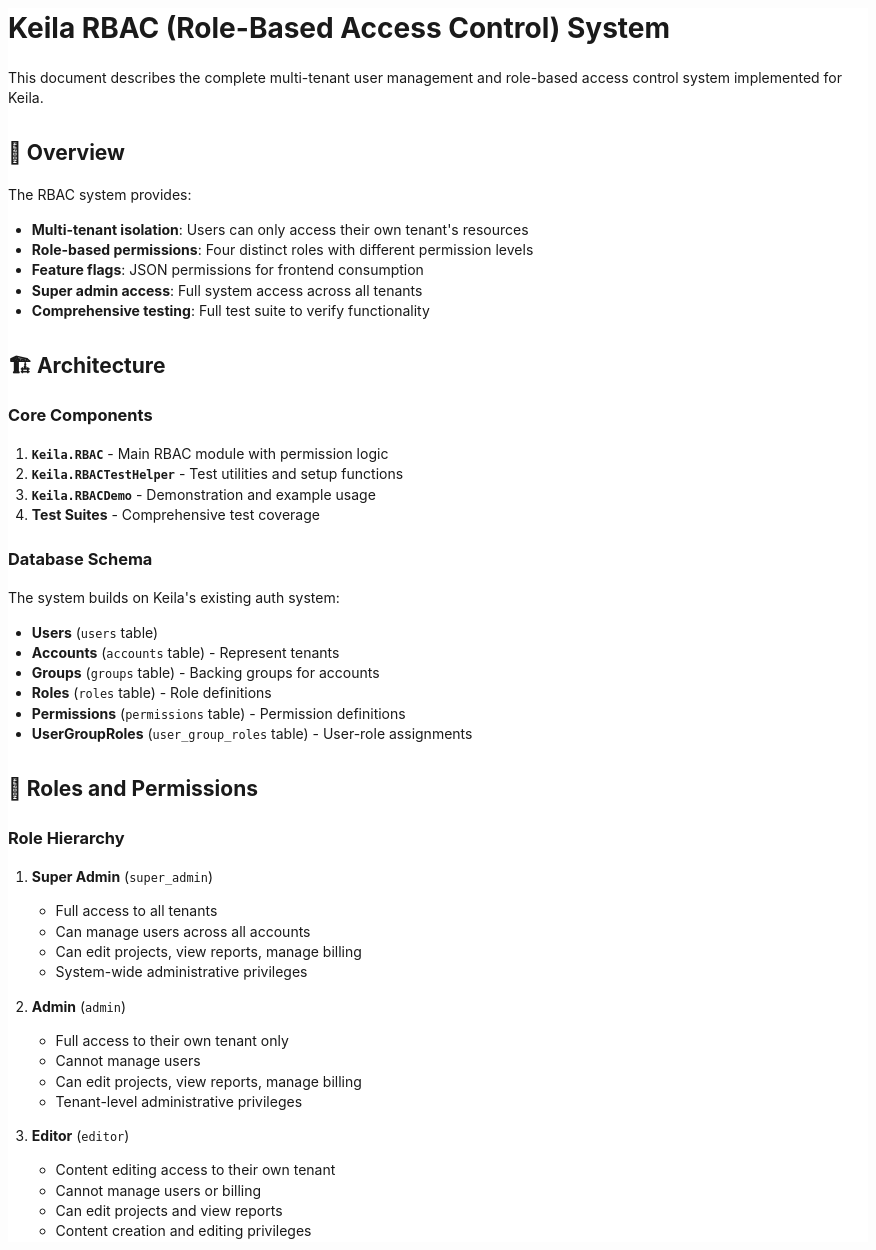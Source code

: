# Keila RBAC (Role-Based Access Control) System

This document describes the complete multi-tenant user management and role-based access control system implemented for Keila.

## 🎯 Overview

The RBAC system provides:
- **Multi-tenant isolation**: Users can only access their own tenant's resources
- **Role-based permissions**: Four distinct roles with different permission levels
- **Feature flags**: JSON permissions for frontend consumption
- **Super admin access**: Full system access across all tenants
- **Comprehensive testing**: Full test suite to verify functionality

## 🏗️ Architecture

### Core Components

1. **`Keila.RBAC`** - Main RBAC module with permission logic
2. **`Keila.RBACTestHelper`** - Test utilities and setup functions
3. **`Keila.RBACDemo`** - Demonstration and example usage
4. **Test Suites** - Comprehensive test coverage

### Database Schema

The system builds on Keila's existing auth system:
- **Users** (`users` table)
- **Accounts** (`accounts` table) - Represent tenants
- **Groups** (`groups` table) - Backing groups for accounts
- **Roles** (`roles` table) - Role definitions
- **Permissions** (`permissions` table) - Permission definitions
- **UserGroupRoles** (`user_group_roles` table) - User-role assignments

## 👥 Roles and Permissions

### Role Hierarchy

1. **Super Admin** (`super_admin`)
   - Full access to all tenants
   - Can manage users across all accounts
   - Can edit projects, view reports, manage billing
   - System-wide administrative privileges

2. **Admin** (`admin`)
   - Full access to their own tenant only
   - Cannot manage users
   - Can edit projects, view reports, manage billing
   - Tenant-level administrative privileges

3. **Editor** (`editor`)
   - Content editing access to their own tenant
   - Cannot manage users or billing
   - Can edit projects and view reports
   - Content creation and editing privileges
